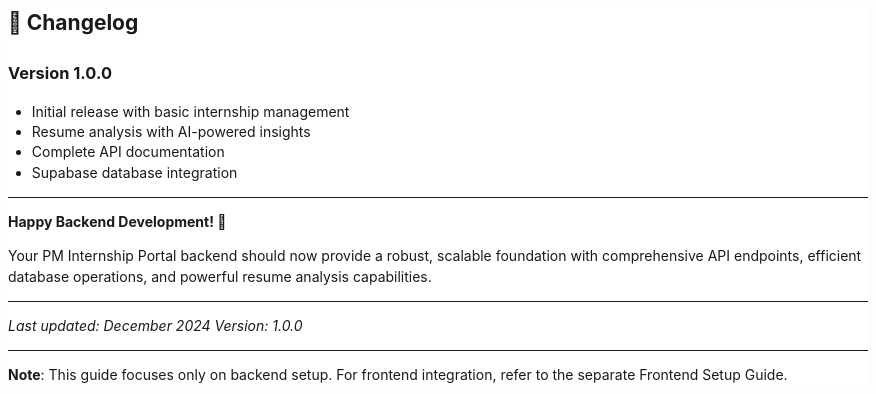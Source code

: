 
## 📝 **Changelog**

### **Version 1.0.0**
- Initial release with basic internship management
- Resume analysis with AI-powered insights
- Complete API documentation
- Supabase database integration

---

**Happy Backend Development! 🚀**

Your PM Internship Portal backend should now provide a robust, scalable foundation with comprehensive API endpoints, efficient database operations, and powerful resume analysis capabilities.

---

*Last updated: December 2024*
*Version: 1.0.0*

---

**Note**: This guide focuses only on backend setup. For frontend integration, refer to the separate Frontend Setup Guide.
